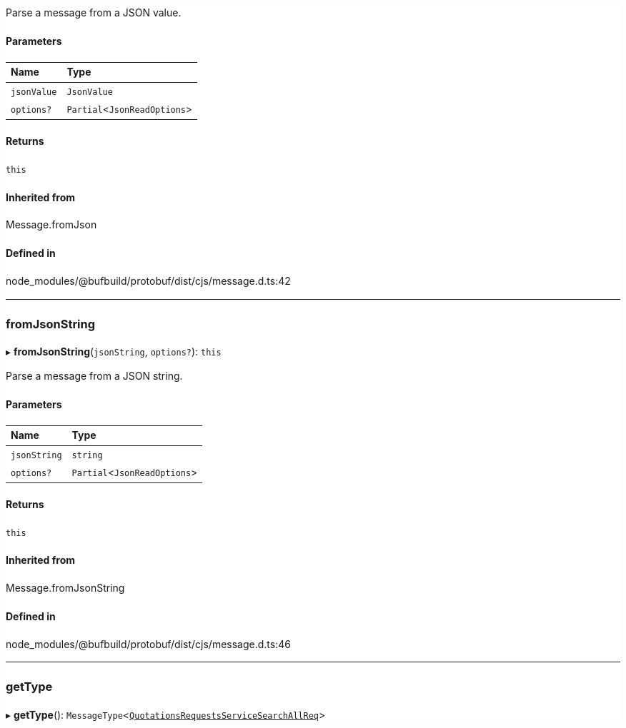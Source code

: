 Parse a message from a JSON value.

#### Parameters

| Name | Type |
| :------ | :------ |
| `jsonValue` | `JsonValue` |
| `options?` | `Partial`\<`JsonReadOptions`\> |

#### Returns

`this`

#### Inherited from

Message.fromJson

#### Defined in

node_modules/@bufbuild/protobuf/dist/cjs/message.d.ts:42

___

### fromJsonString

▸ **fromJsonString**(`jsonString`, `options?`): `this`

Parse a message from a JSON string.

#### Parameters

| Name | Type |
| :------ | :------ |
| `jsonString` | `string` |
| `options?` | `Partial`\<`JsonReadOptions`\> |

#### Returns

`this`

#### Inherited from

Message.fromJsonString

#### Defined in

node_modules/@bufbuild/protobuf/dist/cjs/message.d.ts:46

___

### getType

▸ **getType**(): `MessageType`\<[`QuotationsRequestsServiceSearchAllReq`](QuotationsRequestsServiceSearchAllReq.md)\>
